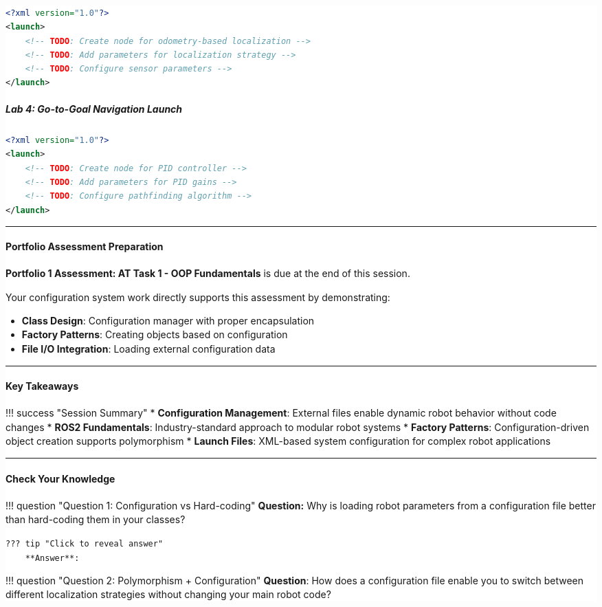 ```xml
<?xml version="1.0"?>
<launch>
    <!-- TODO: Create node for odometry-based localization -->
    <!-- TODO: Add parameters for localization strategy -->
    <!-- TODO: Configure sensor parameters -->
</launch>
```

##### Lab 4: Go-to-Goal Navigation Launch

```xml
<?xml version="1.0"?>
<launch>
    <!-- TODO: Create node for PID controller -->
    <!-- TODO: Add parameters for PID gains -->
    <!-- TODO: Configure pathfinding algorithm -->
</launch>
```

---

#### Portfolio Assessment Preparation

**Portfolio 1 Assessment: AT Task 1 - OOP Fundamentals** is due at the end of this session.

Your configuration system work directly supports this assessment by demonstrating:

- **Class Design**: Configuration manager with proper encapsulation
- **Factory Patterns**: Creating objects based on configuration
- **File I/O Integration**: Loading external configuration data

---

#### Key Takeaways

!!! success "Session Summary" 
	* **Configuration Management**: External files enable dynamic robot behavior without code changes * **ROS2 Fundamentals**: Industry-standard approach to modular robot systems * **Factory Patterns**: Configuration-driven object creation supports polymorphism * **Launch Files**: XML-based system configuration for complex robot applications

---

#### Check Your Knowledge

!!! question "Question 1: Configuration vs Hard-coding" 
		**Question:** Why is loading robot parameters from a configuration file better than hard-coding them in your classes?
		
	??? tip "Click to reveal answer"
		**Answer**:
		 
		

!!! question "Question 2: Polymorphism + Configuration" 
	**Question**: How does a configuration file enable you to switch between different localization strategies without changing your main robot code?
	